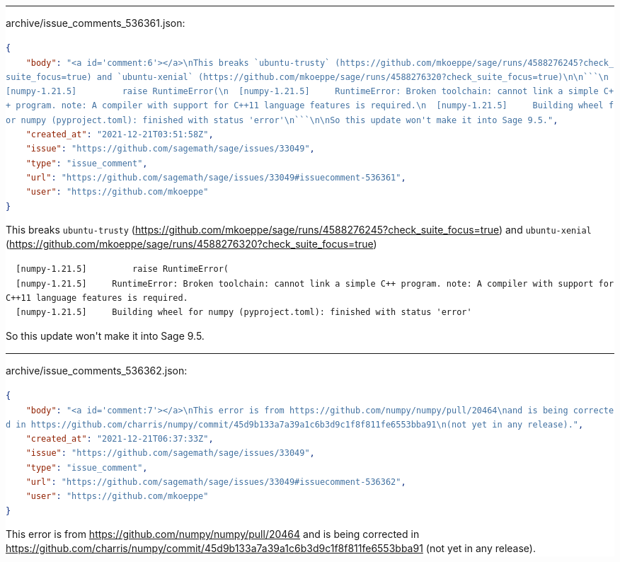 

---

archive/issue_comments_536361.json:
```json
{
    "body": "<a id='comment:6'></a>\nThis breaks `ubuntu-trusty` (https://github.com/mkoeppe/sage/runs/4588276245?check_suite_focus=true) and `ubuntu-xenial` (https://github.com/mkoeppe/sage/runs/4588276320?check_suite_focus=true)\n\n```\n  [numpy-1.21.5]         raise RuntimeError(\n  [numpy-1.21.5]     RuntimeError: Broken toolchain: cannot link a simple C++ program. note: A compiler with support for C++11 language features is required.\n  [numpy-1.21.5]     Building wheel for numpy (pyproject.toml): finished with status 'error'\n```\n\nSo this update won't make it into Sage 9.5.",
    "created_at": "2021-12-21T03:51:58Z",
    "issue": "https://github.com/sagemath/sage/issues/33049",
    "type": "issue_comment",
    "url": "https://github.com/sagemath/sage/issues/33049#issuecomment-536361",
    "user": "https://github.com/mkoeppe"
}
```

<a id='comment:6'></a>
This breaks `ubuntu-trusty` (https://github.com/mkoeppe/sage/runs/4588276245?check_suite_focus=true) and `ubuntu-xenial` (https://github.com/mkoeppe/sage/runs/4588276320?check_suite_focus=true)

```
  [numpy-1.21.5]         raise RuntimeError(
  [numpy-1.21.5]     RuntimeError: Broken toolchain: cannot link a simple C++ program. note: A compiler with support for C++11 language features is required.
  [numpy-1.21.5]     Building wheel for numpy (pyproject.toml): finished with status 'error'
```

So this update won't make it into Sage 9.5.



---

archive/issue_comments_536362.json:
```json
{
    "body": "<a id='comment:7'></a>\nThis error is from https://github.com/numpy/numpy/pull/20464\nand is being corrected in https://github.com/charris/numpy/commit/45d9b133a7a39a1c6b3d9c1f8f811fe6553bba91\n(not yet in any release).",
    "created_at": "2021-12-21T06:37:33Z",
    "issue": "https://github.com/sagemath/sage/issues/33049",
    "type": "issue_comment",
    "url": "https://github.com/sagemath/sage/issues/33049#issuecomment-536362",
    "user": "https://github.com/mkoeppe"
}
```

<a id='comment:7'></a>
This error is from https://github.com/numpy/numpy/pull/20464
and is being corrected in https://github.com/charris/numpy/commit/45d9b133a7a39a1c6b3d9c1f8f811fe6553bba91
(not yet in any release).
